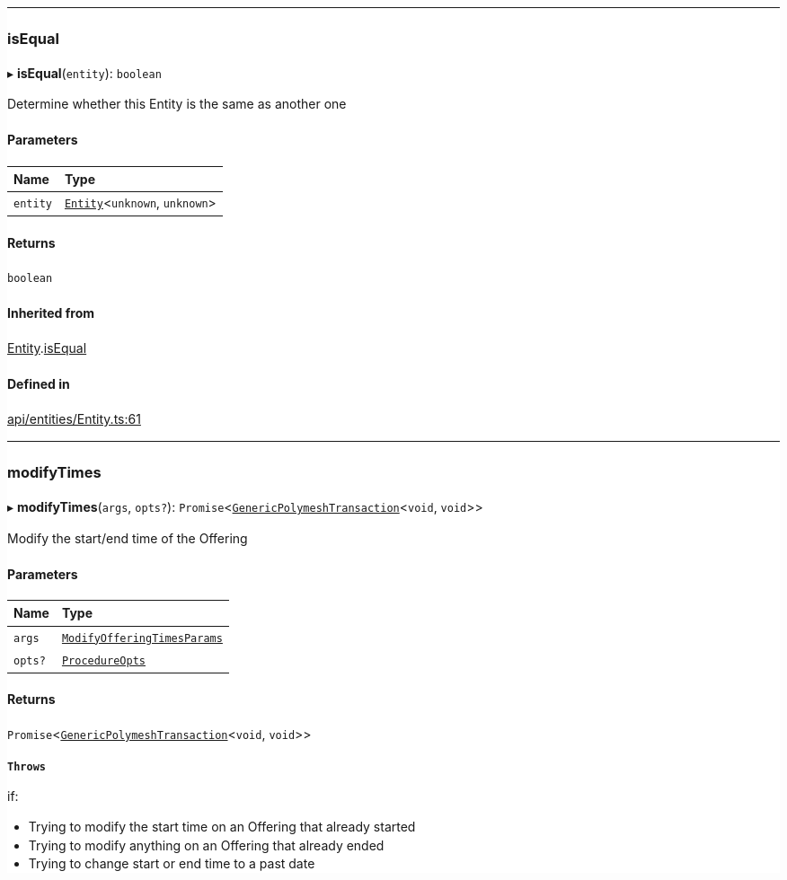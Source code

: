 ___

### isEqual

▸ **isEqual**(`entity`): `boolean`

Determine whether this Entity is the same as another one

#### Parameters

| Name | Type |
| :------ | :------ |
| `entity` | [`Entity`](../wiki/api.entities.Entity.Entity)\<`unknown`, `unknown`\> |

#### Returns

`boolean`

#### Inherited from

[Entity](../wiki/api.entities.Entity.Entity).[isEqual](../wiki/api.entities.Entity.Entity#isequal)

#### Defined in

[api/entities/Entity.ts:61](https://github.com/PolymeshAssociation/polymesh-sdk/blob/f8a937f04/src/api/entities/Entity.ts#L61)

___

### modifyTimes

▸ **modifyTimes**(`args`, `opts?`): `Promise`\<[`GenericPolymeshTransaction`](../wiki/api.procedures.types#genericpolymeshtransaction)\<`void`, `void`\>\>

Modify the start/end time of the Offering

#### Parameters

| Name | Type |
| :------ | :------ |
| `args` | [`ModifyOfferingTimesParams`](../wiki/api.procedures.types#modifyofferingtimesparams) |
| `opts?` | [`ProcedureOpts`](../wiki/api.procedures.types.ProcedureOpts) |

#### Returns

`Promise`\<[`GenericPolymeshTransaction`](../wiki/api.procedures.types#genericpolymeshtransaction)\<`void`, `void`\>\>

**`Throws`**

if:
  - Trying to modify the start time on an Offering that already started
  - Trying to modify anything on an Offering that already ended
  - Trying to change start or end time to a past date
